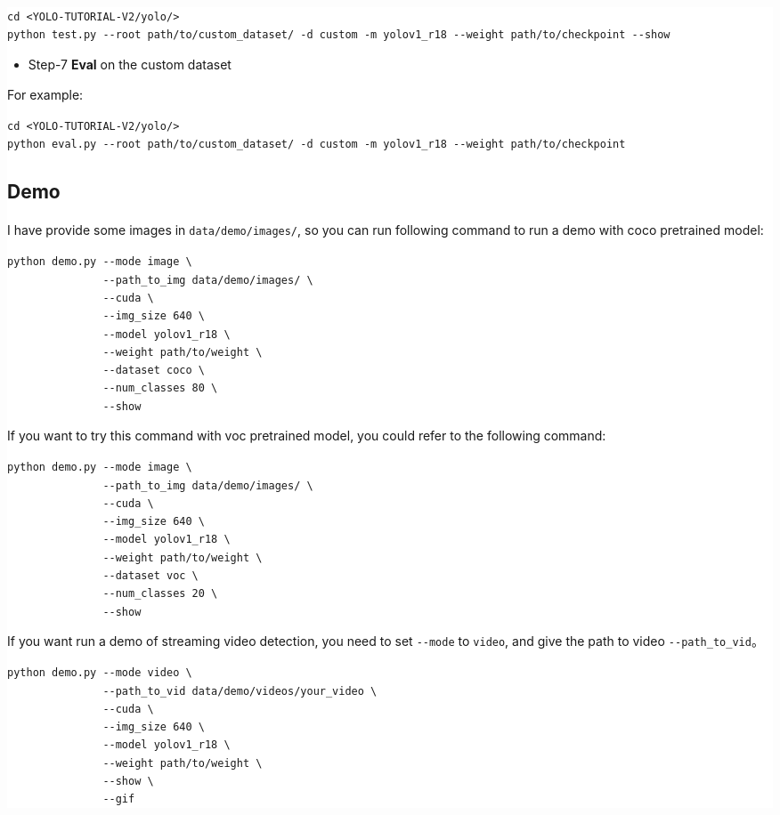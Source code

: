 ```Shell
cd <YOLO-TUTORIAL-V2/yolo/>
python test.py --root path/to/custom_dataset/ -d custom -m yolov1_r18 --weight path/to/checkpoint --show
```

- Step-7 **Eval** on the custom dataset

For example:

```Shell
cd <YOLO-TUTORIAL-V2/yolo/>
python eval.py --root path/to/custom_dataset/ -d custom -m yolov1_r18 --weight path/to/checkpoint
```

## Demo
I have provide some images in `data/demo/images/`, so you can run following command to run a demo with coco pretrained model:

```Shell
python demo.py --mode image \
               --path_to_img data/demo/images/ \
               --cuda \
               --img_size 640 \
               --model yolov1_r18 \
               --weight path/to/weight \
               --dataset coco \
               --num_classes 80 \
               --show
```

If you want to try this command with voc pretrained model, you could refer to the following command:
```Shell
python demo.py --mode image \
               --path_to_img data/demo/images/ \
               --cuda \
               --img_size 640 \
               --model yolov1_r18 \
               --weight path/to/weight \
               --dataset voc \
               --num_classes 20 \
               --show
```


If you want run a demo of streaming video detection, you need to set `--mode` to `video`, and give the path to video `--path_to_vid`。

```Shell
python demo.py --mode video \
               --path_to_vid data/demo/videos/your_video \
               --cuda \
               --img_size 640 \
               --model yolov1_r18 \
               --weight path/to/weight \
               --show \
               --gif
```
